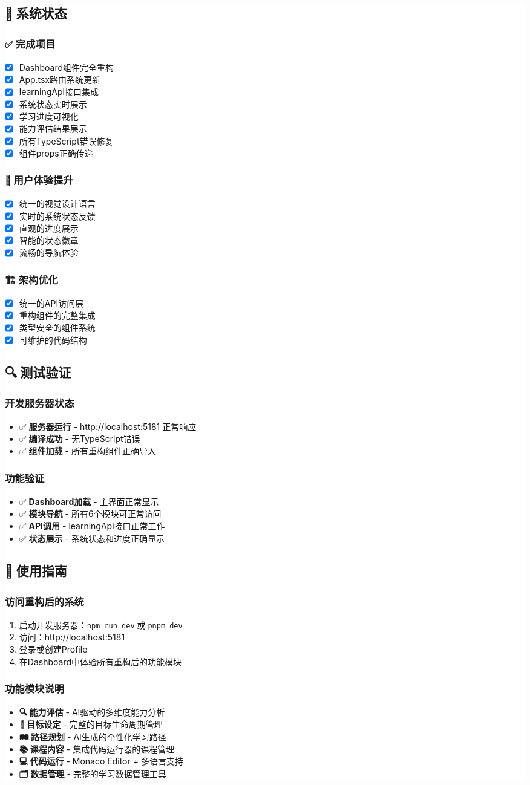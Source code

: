 ## 🚀 系统状态

### ✅ 完成项目
- [x] Dashboard组件完全重构
- [x] App.tsx路由系统更新
- [x] learningApi接口集成
- [x] 系统状态实时展示
- [x] 学习进度可视化
- [x] 能力评估结果展示
- [x] 所有TypeScript错误修复
- [x] 组件props正确传递

### 🎯 用户体验提升
- [x] 统一的视觉设计语言
- [x] 实时的系统状态反馈
- [x] 直观的进度展示
- [x] 智能的状态徽章
- [x] 流畅的导航体验

### 🏗️ 架构优化
- [x] 统一的API访问层
- [x] 重构组件的完整集成
- [x] 类型安全的组件系统
- [x] 可维护的代码结构

## 🔍 测试验证

### 开发服务器状态
- ✅ **服务器运行** - http://localhost:5181 正常响应
- ✅ **编译成功** - 无TypeScript错误
- ✅ **组件加载** - 所有重构组件正确导入

### 功能验证
- ✅ **Dashboard加载** - 主界面正常显示
- ✅ **模块导航** - 所有6个模块可正常访问
- ✅ **API调用** - learningApi接口正常工作
- ✅ **状态展示** - 系统状态和进度正确显示

## 📝 使用指南

### 访问重构后的系统
1. 启动开发服务器：`npm run dev` 或 `pnpm dev`
2. 访问：http://localhost:5181
3. 登录或创建Profile
4. 在Dashboard中体验所有重构后的功能模块

### 功能模块说明
- **🔍 能力评估** - AI驱动的多维度能力分析
- **🎯 目标设定** - 完整的目标生命周期管理
- **🛤️ 路径规划** - AI生成的个性化学习路径
- **📚 课程内容** - 集成代码运行器的课程管理
- **💻 代码运行** - Monaco Editor + 多语言支持
- **🗂️ 数据管理** - 完整的学习数据管理工具
